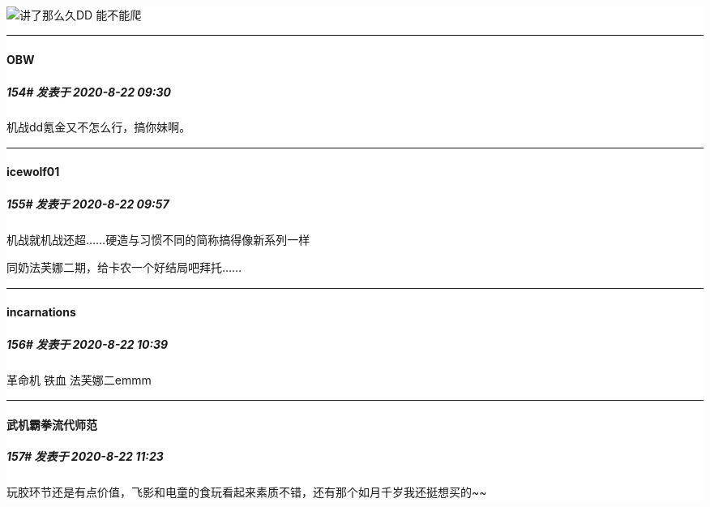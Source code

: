 
<img src="https://static.saraba1st.com/image/smiley/face2017/037.png" referrerpolicy="no-referrer">讲了那么久DD 能不能爬







*****

####  OBW  
##### 154#       发表于 2020-8-22 09:30




机战dd氪金又不怎么行，搞你妹啊。







*****

####  icewolf01  
##### 155#       发表于 2020-8-22 09:57




机战就机战还超……硬造与习惯不同的简称搞得像新系列一样


同奶法芙娜二期，给卡农一个好结局吧拜托……







*****

####  incarnations  
##### 156#       发表于 2020-8-22 10:39




革命机 铁血 法芙娜二emmm







*****

####  武机霸拳流代师范  
##### 157#       发表于 2020-8-22 11:23




玩胶环节还是有点价值，飞影和电童的食玩看起来素质不错，还有那个如月千岁我还挺想买的~~
